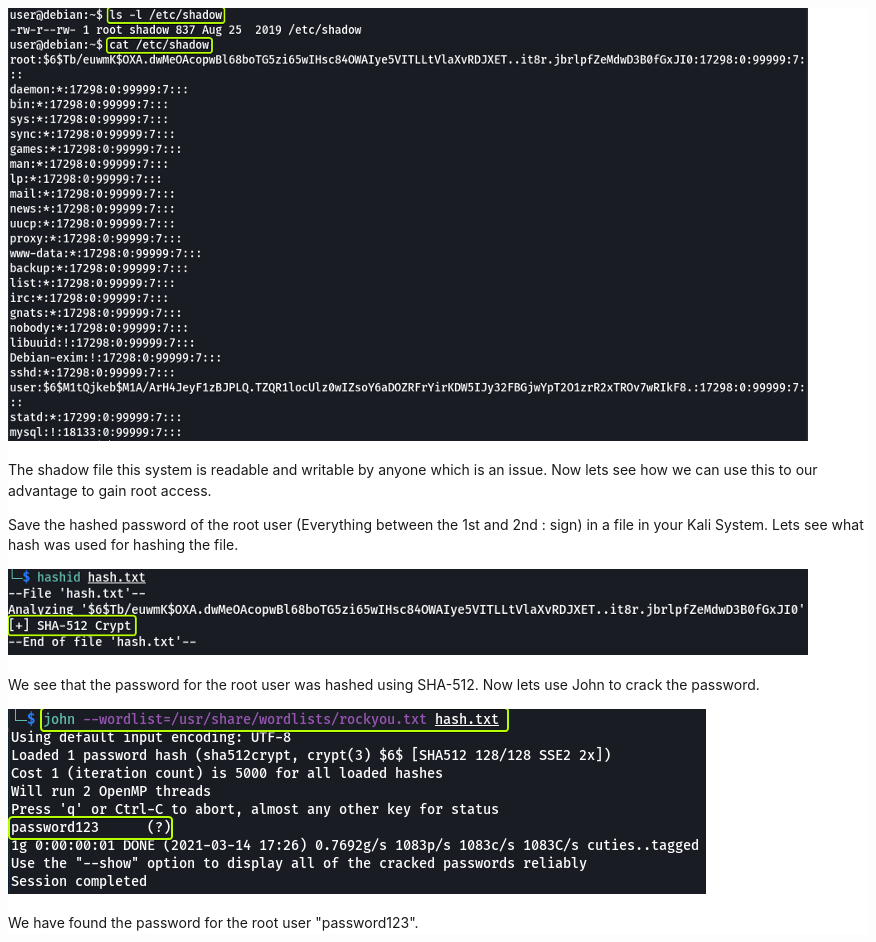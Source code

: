 ![Listing content of Shadow File](images/thm-linux-privesc/shadow-file-content.png)

The shadow file this system is readable and writable by anyone which is an issue. Now lets see how we can use this to our advantage to gain root access.

Save the hashed password of the root user (Everything between the 1st and 2nd : sign) in a file in your Kali System. Lets see what hash was used for hashing the file.

![Checking the type of Hash used](images/thm-linux-privesc/hash-type.png)

We see that the password for the root user was hashed using SHA-512. Now lets use John to crack the password.

![Cracking Password|540](images/thm-linux-privesc/cracking-password.png)

We have found the password for the root user "password123".
